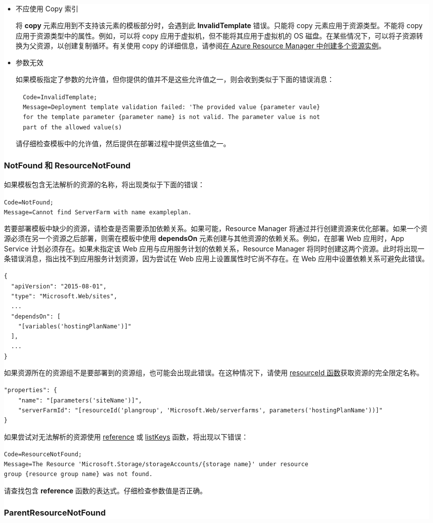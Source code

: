 - 不应使用 Copy 索引

    将 **copy** 元素应用到不支持该元素的模板部分时，会遇到此 **InvalidTemplate** 错误。只能将 copy 元素应用于资源类型。不能将 copy 应用于资源类型中的属性。例如，可以将 copy 应用于虚拟机，但不能将其应用于虚拟机的 OS 磁盘。在某些情况下，可以将子资源转换为父资源，以创建复制循环。有关使用 copy 的详细信息，请参阅[在 Azure Resource Manager 中创建多个资源实例](/documentation/articles/resource-group-create-multiple/)。

- 参数无效

    如果模板指定了参数的允许值，但你提供的值并不是这些允许值之一，则会收到类似于下面的错误消息：

        Code=InvalidTemplate;
        Message=Deployment template validation failed: 'The provided value {parameter vaule}
        for the template parameter {parameter name} is not valid. The parameter value is not
        part of the allowed value(s)

    请仔细检查模板中的允许值，然后提供在部署过程中提供这些值之一。

### <a id="notfound" name="notfound-and-resourcenotfound"></a> NotFound 和 ResourceNotFound
如果模板包含无法解析的资源的名称，将出现类似于下面的错误：

    Code=NotFound;
    Message=Cannot find ServerFarm with name exampleplan.

若要部署模板中缺少的资源，请检查是否需要添加依赖关系。如果可能，Resource Manager 将通过并行创建资源来优化部署。如果一个资源必须在另一个资源之后部署，则需在模板中使用 **dependsOn** 元素创建与其他资源的依赖关系。例如，在部署 Web 应用时，App Service 计划必须存在。如果未指定该 Web 应用与应用服务计划的依赖关系，Resource Manager 将同时创建这两个资源。此时将出现一条错误消息，指出找不到应用服务计划资源，因为尝试在 Web 应用上设置属性时它尚不存在。在 Web 应用中设置依赖关系可避免此错误。

    {
      "apiVersion": "2015-08-01",
      "type": "Microsoft.Web/sites",
      ...
      "dependsOn": [
        "[variables('hostingPlanName')]"
      ],
      ...
    }

如果资源所在的资源组不是要部署到的资源组，也可能会出现此错误。在这种情况下，请使用 [resourceId 函数](/documentation/articles/resource-group-template-functions/#resourceid)获取资源的完全限定名称。

    "properties": {
        "name": "[parameters('siteName')]",
        "serverFarmId": "[resourceId('plangroup', 'Microsoft.Web/serverfarms', parameters('hostingPlanName'))]"
    }

如果尝试对无法解析的资源使用 [reference](/documentation/articles/resource-group-template-functions/#reference) 或 [listKeys](/documentation/articles/resource-group-template-functions/#listkeys) 函数，将出现以下错误：

    Code=ResourceNotFound;
    Message=The Resource 'Microsoft.Storage/storageAccounts/{storage name}' under resource
    group {resource group name} was not found.

请查找包含 **reference** 函数的表达式。仔细检查参数值是否正确。

### <a name="parentresourcenotfound"></a> ParentResourceNotFound
